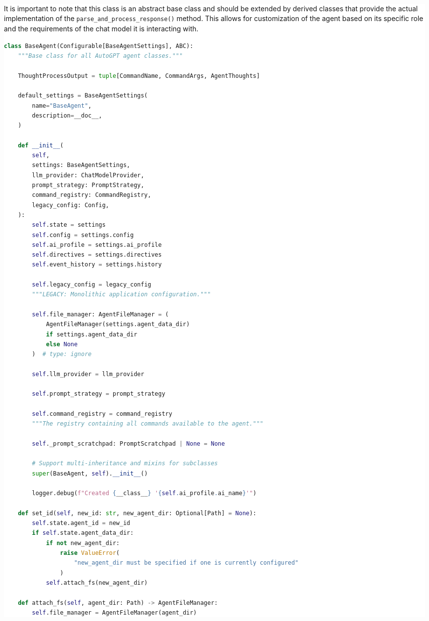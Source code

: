 It is important to note that this class is an abstract base class and should be extended by derived classes that provide the actual implementation of the `parse_and_process_response()` method. This allows for customization of the agent based on its specific role and the requirements of the chat model it is interacting with.


```py
class BaseAgent(Configurable[BaseAgentSettings], ABC):
    """Base class for all AutoGPT agent classes."""

    ThoughtProcessOutput = tuple[CommandName, CommandArgs, AgentThoughts]

    default_settings = BaseAgentSettings(
        name="BaseAgent",
        description=__doc__,
    )

    def __init__(
        self,
        settings: BaseAgentSettings,
        llm_provider: ChatModelProvider,
        prompt_strategy: PromptStrategy,
        command_registry: CommandRegistry,
        legacy_config: Config,
    ):
        self.state = settings
        self.config = settings.config
        self.ai_profile = settings.ai_profile
        self.directives = settings.directives
        self.event_history = settings.history

        self.legacy_config = legacy_config
        """LEGACY: Monolithic application configuration."""

        self.file_manager: AgentFileManager = (
            AgentFileManager(settings.agent_data_dir)
            if settings.agent_data_dir
            else None
        )  # type: ignore

        self.llm_provider = llm_provider

        self.prompt_strategy = prompt_strategy

        self.command_registry = command_registry
        """The registry containing all commands available to the agent."""

        self._prompt_scratchpad: PromptScratchpad | None = None

        # Support multi-inheritance and mixins for subclasses
        super(BaseAgent, self).__init__()

        logger.debug(f"Created {__class__} '{self.ai_profile.ai_name}'")

    def set_id(self, new_id: str, new_agent_dir: Optional[Path] = None):
        self.state.agent_id = new_id
        if self.state.agent_data_dir:
            if not new_agent_dir:
                raise ValueError(
                    "new_agent_dir must be specified if one is currently configured"
                )
            self.attach_fs(new_agent_dir)

    def attach_fs(self, agent_dir: Path) -> AgentFileManager:
        self.file_manager = AgentFileManager(agent_dir)
```